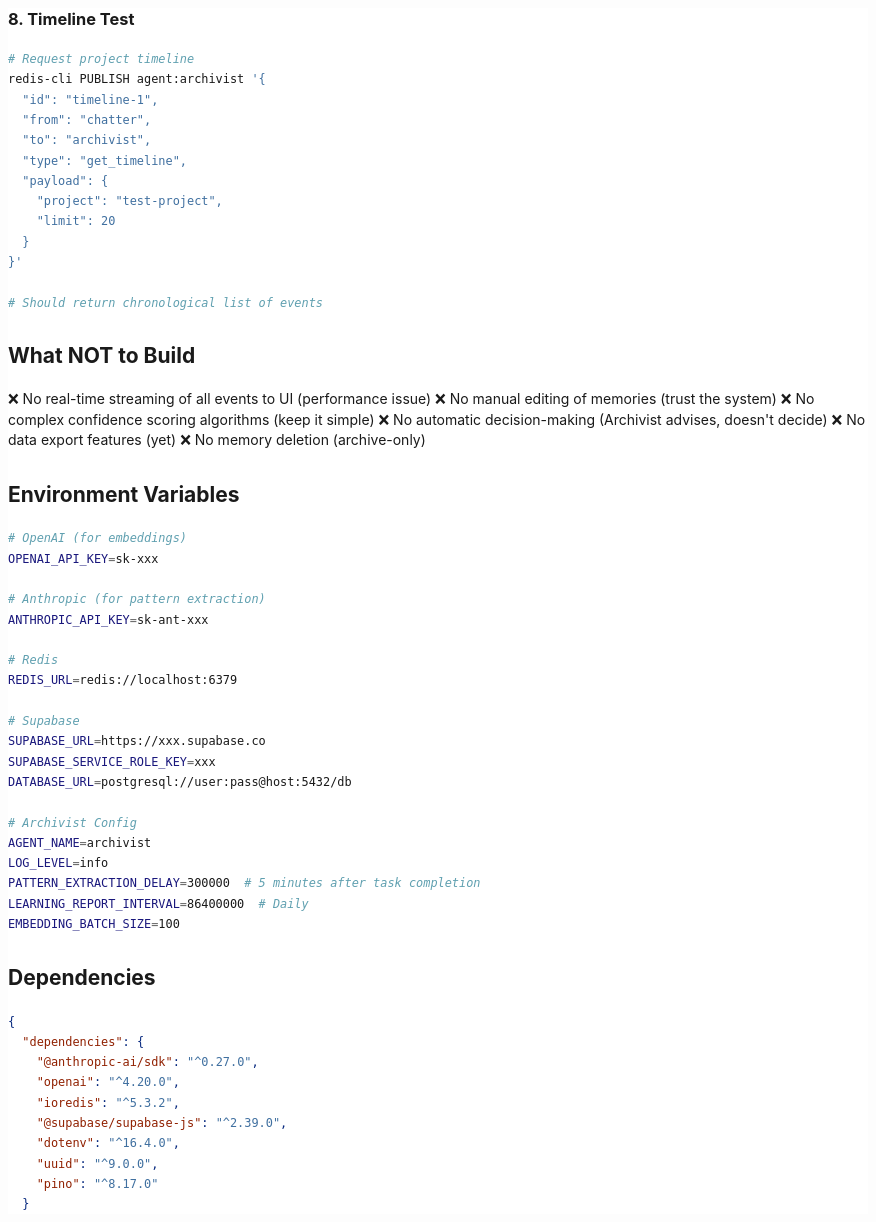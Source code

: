 ### 8. Timeline Test
```bash
# Request project timeline
redis-cli PUBLISH agent:archivist '{
  "id": "timeline-1",
  "from": "chatter",
  "to": "archivist",
  "type": "get_timeline",
  "payload": {
    "project": "test-project",
    "limit": 20
  }
}'

# Should return chronological list of events
```

## What NOT to Build

❌ No real-time streaming of all events to UI (performance issue)
❌ No manual editing of memories (trust the system)
❌ No complex confidence scoring algorithms (keep it simple)
❌ No automatic decision-making (Archivist advises, doesn't decide)
❌ No data export features (yet)
❌ No memory deletion (archive-only)

## Environment Variables
```bash
# OpenAI (for embeddings)
OPENAI_API_KEY=sk-xxx

# Anthropic (for pattern extraction)
ANTHROPIC_API_KEY=sk-ant-xxx

# Redis
REDIS_URL=redis://localhost:6379

# Supabase
SUPABASE_URL=https://xxx.supabase.co
SUPABASE_SERVICE_ROLE_KEY=xxx
DATABASE_URL=postgresql://user:pass@host:5432/db

# Archivist Config
AGENT_NAME=archivist
LOG_LEVEL=info
PATTERN_EXTRACTION_DELAY=300000  # 5 minutes after task completion
LEARNING_REPORT_INTERVAL=86400000  # Daily
EMBEDDING_BATCH_SIZE=100
```

## Dependencies
```json
{
  "dependencies": {
    "@anthropic-ai/sdk": "^0.27.0",
    "openai": "^4.20.0",
    "ioredis": "^5.3.2",
    "@supabase/supabase-js": "^2.39.0",
    "dotenv": "^16.4.0",
    "uuid": "^9.0.0",
    "pino": "^8.17.0"
  }
```